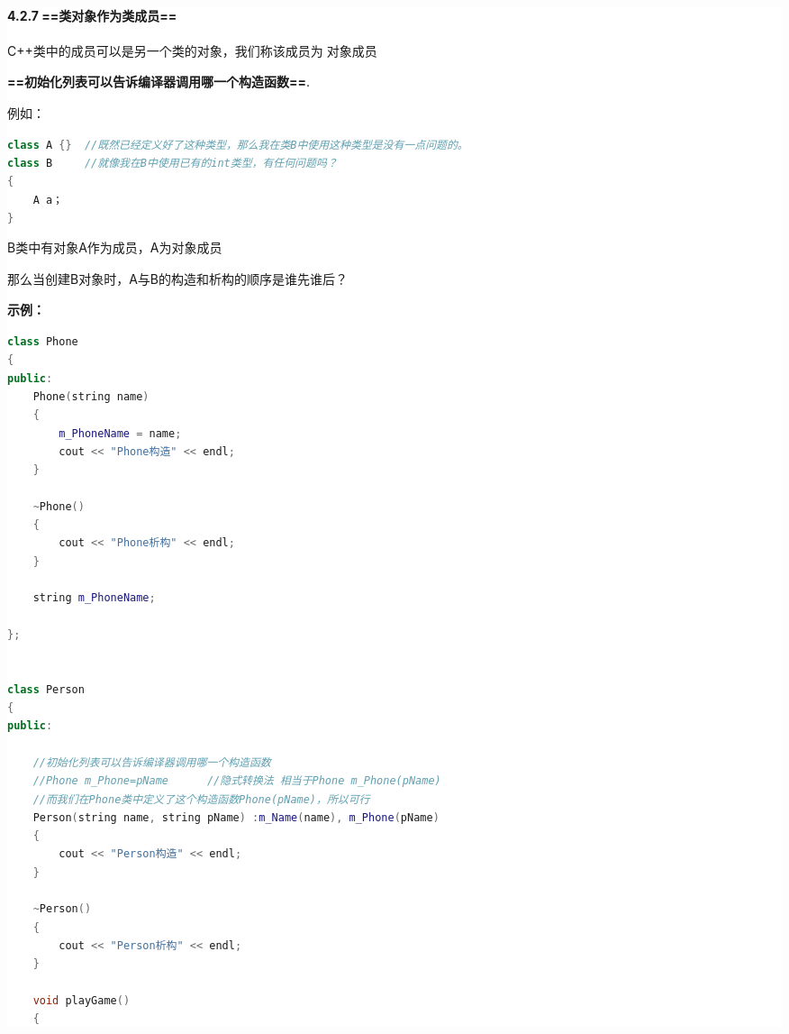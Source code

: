 



#### 4.2.7 ==类对象作为类成员==



C++类中的成员可以是另一个类的对象，我们称该成员为 对象成员

**==初始化列表可以告诉编译器调用哪一个构造函数==**.

例如：

```C++
class A {}  //既然已经定义好了这种类型，那么我在类B中使用这种类型是没有一点问题的。
class B     //就像我在B中使用已有的int类型，有任何问题吗？
{
    A a；
}
```



B类中有对象A作为成员，A为对象成员



那么当创建B对象时，A与B的构造和析构的顺序是谁先谁后？



**示例：**

```C++
class Phone
{
public:
	Phone(string name)
	{
		m_PhoneName = name;
		cout << "Phone构造" << endl;
	}

	~Phone()
	{
		cout << "Phone析构" << endl;
	}

	string m_PhoneName;

};


class Person
{
public:
     
	//初始化列表可以告诉编译器调用哪一个构造函数
    //Phone m_Phone=pName      //隐式转换法 相当于Phone m_Phone(pName)
    //而我们在Phone类中定义了这个构造函数Phone(pName)，所以可行
	Person(string name, string pName) :m_Name(name), m_Phone(pName)
	{
		cout << "Person构造" << endl;
	}

	~Person()
	{
		cout << "Person析构" << endl;
	}

	void playGame()
	{
```